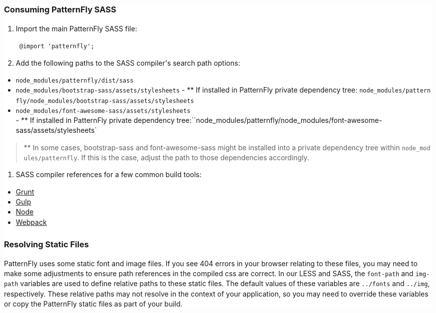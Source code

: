 ### Consuming PatternFly SASS
1. Import the main PatternFly SASS file:

        @import 'patternfly';

1. Add the following paths to the SASS compiler's search path options:
 - `node_modules/patternfly/dist/sass`
 - `node_modules/bootstrap-sass/assets/stylesheets`
        - ** If installed in PatternFly private dependency tree: `node_modules/patternfly/node_modules/bootstrap-sass/assets/stylesheets`
 - `node_modules/font-awesome-sass/assets/stylesheets`  
        - ** If installed in PatternFly private dependency tree:``node_modules/patternfly/node_modules/font-awesome-sass/assets/stylesheets`

 > ** In some cases, bootstrap-sass and font-awesome-sass might be installed into a private dependency tree within `node_modules/patternfly`. If this is the case, adjust the path to those dependencies accordingly.

1. SASS compiler references for a few common build tools:
 - [Grunt](https://github.com/gruntjs/grunt-contrib-sass)
 - [Gulp](https://github.com/dlmanning/gulp-sass)
 - [Node](https://github.com/sass/node-sass)
 - [Webpack](https://github.com/webpack-contrib/sass-loader)

### Resolving Static Files
PatternFly uses some static font and image files. If you see 404 errors in your browser relating to these files, you may need to make some adjustments to ensure path references in the compiled css are correct. In our LESS and SASS, the `font-path` and `img-path` variables are used to define relative paths to these static files. The default values of these variables are `../fonts` and `../img`, respectively.  These relative paths may not resolve in the context of your application, so you may need to override these variables or copy the PatternFly static files as part of your build.